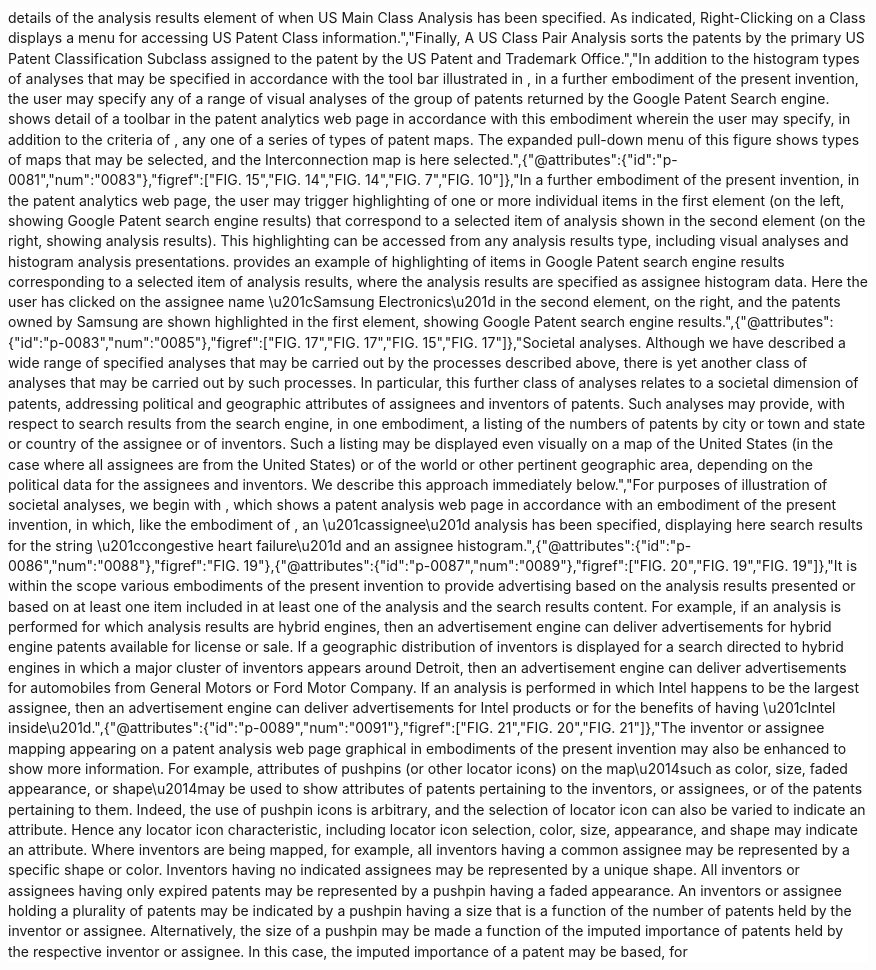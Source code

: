 details of the analysis results element of  when US Main Class Analysis has been specified. As indicated, Right-Clicking on a Class displays a menu for accessing US Patent Class information.","Finally, A US Class Pair Analysis sorts the patents by the primary US Patent Classification Subclass assigned to the patent by the US Patent and Trademark Office.","In addition to the histogram types of analyses that may be specified in accordance with the tool bar illustrated in , in a further embodiment of the present invention, the user may specify any of a range of visual analyses of the group of patents returned by the Google Patent Search engine.  shows detail of a toolbar in the patent analytics web page in accordance with this embodiment wherein the user may specify, in addition to the criteria of , any one of a series of types of patent maps. The expanded pull-down menu of this figure shows types of maps that may be selected, and the Interconnection map is here selected.",{"@attributes":{"id":"p-0081","num":"0083"},"figref":["FIG. 15","FIG. 14","FIG. 14","FIG. 7","FIG. 10"]},"In a further embodiment of the present invention, in the patent analytics web page, the user may trigger highlighting of one or more individual items in the first element (on the left, showing Google Patent search engine results) that correspond to a selected item of analysis shown in the second element (on the right, showing analysis results). This highlighting can be accessed from any analysis results type, including visual analyses and histogram analysis presentations.  provides an example of highlighting of items in Google Patent search engine results corresponding to a selected item of analysis results, where the analysis results are specified as assignee histogram data. Here the user has clicked on the assignee name \u201cSamsung Electronics\u201d in the second element, on the right, and the patents owned by Samsung are shown highlighted in the first element, showing Google Patent search engine results.",{"@attributes":{"id":"p-0083","num":"0085"},"figref":["FIG. 17","FIG. 17","FIG. 15","FIG. 17"]},"Societal analyses. Although we have described a wide range of specified analyses that may be carried out by the processes described above, there is yet another class of analyses that may be carried out by such processes. In particular, this further class of analyses relates to a societal dimension of patents, addressing political and geographic attributes of assignees and inventors of patents. Such analyses may provide, with respect to search results from the search engine, in one embodiment, a listing of the numbers of patents by city or town and state or country of the assignee or of inventors. Such a listing may be displayed even visually on a map of the United States (in the case where all assignees are from the United States) or of the world or other pertinent geographic area, depending on the political data for the assignees and inventors. We describe this approach immediately below.","For purposes of illustration of societal analyses, we begin with , which shows a patent analysis web page in accordance with an embodiment of the present invention, in which, like the embodiment of , an \u201cassignee\u201d analysis has been specified, displaying here search results for the string \u201ccongestive heart failure\u201d and an assignee histogram.",{"@attributes":{"id":"p-0086","num":"0088"},"figref":"FIG. 19"},{"@attributes":{"id":"p-0087","num":"0089"},"figref":["FIG. 20","FIG. 19","FIG. 19"]},"It is within the scope various embodiments of the present invention to provide advertising based on the analysis results presented or based on at least one item included in at least one of the analysis and the search results content. For example, if an analysis is performed for which analysis results are hybrid engines, then an advertisement engine can deliver advertisements for hybrid engine patents available for license or sale. If a geographic distribution of inventors is displayed for a search directed to hybrid engines in which a major cluster of inventors appears around Detroit, then an advertisement engine can deliver advertisements for automobiles from General Motors or Ford Motor Company. If an analysis is performed in which Intel happens to be the largest assignee, then an advertisement engine can deliver advertisements for Intel products or for the benefits of having \u201cIntel inside\u201d.",{"@attributes":{"id":"p-0089","num":"0091"},"figref":["FIG. 21","FIG. 20","FIG. 21"]},"The inventor or assignee mapping appearing on a patent analysis web page graphical in embodiments of the present invention may also be enhanced to show more information. For example, attributes of pushpins (or other locator icons) on the map\u2014such as color, size, faded appearance, or shape\u2014may be used to show attributes of patents pertaining to the inventors, or assignees, or of the patents pertaining to them. Indeed, the use of pushpin icons is arbitrary, and the selection of locator icon can also be varied to indicate an attribute. Hence any locator icon characteristic, including locator icon selection, color, size, appearance, and shape may indicate an attribute. Where inventors are being mapped, for example, all inventors having a common assignee may be represented by a specific shape or color. Inventors having no indicated assignees may be represented by a unique shape. All inventors or assignees having only expired patents may be represented by a pushpin having a faded appearance. An inventors or assignee holding a plurality of patents may be indicated by a pushpin having a size that is a function of the number of patents held by the inventor or assignee. Alternatively, the size of a pushpin may be made a function of the imputed importance of patents held by the respective inventor or assignee. In this case, the imputed importance of a patent may be based, for